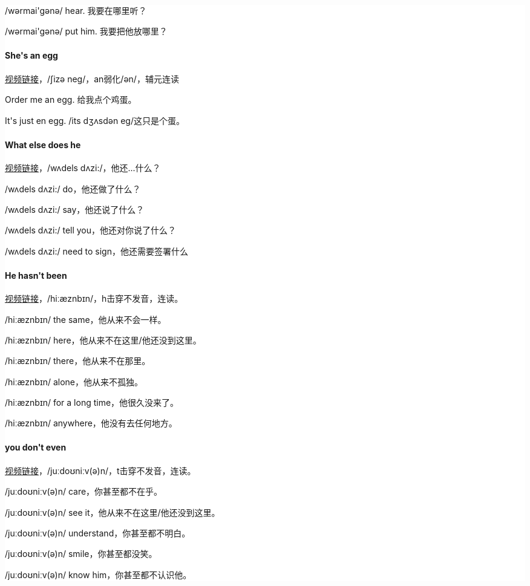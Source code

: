 /wərmai'gənə/ hear. 我要在哪里听？

/wərmai'gənə/ put him. 我要把他放哪里？



#### She's an egg

[视频链接](https://apppiagjo5r6056.h5.xiaoeknow.com/p/course/video/v_6485da9ce4b0b2d1c42309c5?product_id=term_63e60228b5d8d_d1vpxz)，/ʃizə neɡ/，an弱化/ən/，辅元连读

Order me an egg. 给我点个鸡蛋。

It's just en egg. /its dʒʌsdən eɡ/这只是个蛋。



#### What else does he

[视频链接](https://apppiagjo5r6056.h5.xiaoeknow.com/p/course/video/v_6485da9fe4b0b2d1c42309c7?product_id=term_63e60228b5d8d_d1vpxz)，/wʌdels dʌzi:/，他还...什么？

/wʌdels dʌzi:/ do，他还做了什么？

/wʌdels dʌzi:/ say，他还说了什么？

/wʌdels dʌzi:/ tell you，他还对你说了什么？

/wʌdels dʌzi:/ need to sign，他还需要签署什么



#### He hasn't been

[视频链接](https://apppiagjo5r6056.h5.xiaoeknow.com/p/course/video/v_649be84fe4b04c10d0aa34d7?product_id=term_63e60228b5d8d_d1vpxz)，/hiːæznbɪn/，h击穿不发音，连读。

/hiːæznbɪn/ the same，他从来不会一样。

/hiːæznbɪn/ here，他从来不在这里/他还没到这里。

/hiːæznbɪn/ there，他从来不在那里。

/hiːæznbɪn/ alone，他从来不孤独。

/hiːæznbɪn/ for a long time，他很久没来了。

/hiːæznbɪn/ anywhere，他没有去任何地方。



#### you don't even

[视频链接](https://apppiagjo5r6056.h5.xiaoeknow.com/p/course/video/v_649be850e4b064a8136cce17?product_id=term_63e60228b5d8d_d1vpxz)，/juːdoʊniːv(ə)n/，t击穿不发音，连读。

/juːdoʊniːv(ə)n/ care，你甚至都不在乎。

/juːdoʊniːv(ə)n/ see it，他从来不在这里/他还没到这里。

/juːdoʊniːv(ə)n/ understand，你甚至都不明白。

/juːdoʊniːv(ə)n/ smile，你甚至都没笑。

/juːdoʊniːv(ə)n/ know him，你甚至都不认识他。
